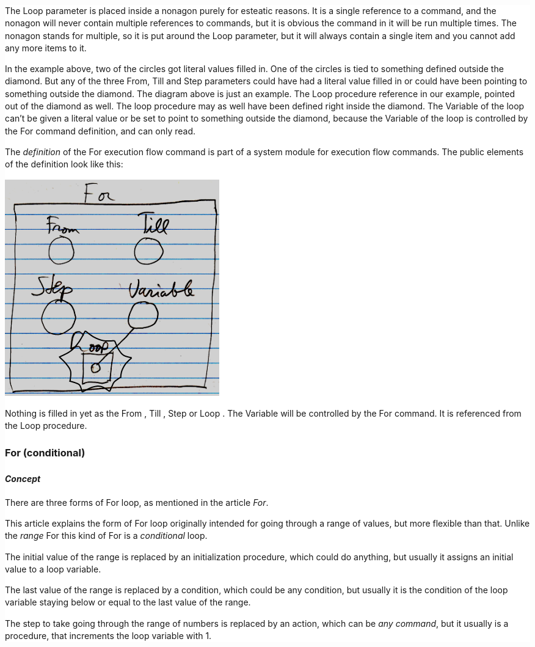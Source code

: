 The Loop parameter is placed inside a nonagon purely for esteatic reasons. It is a single reference to a command, and the nonagon will never contain multiple references to commands, but it is obvious the command in it will be run multiple times. The nonagon stands for multiple, so it is put around the Loop parameter, but it will always contain a single item and you cannot add any more items to it.

In the example above, two of the circles got literal values filled in. One of the circles is tied to something defined outside the diamond. But any of the three From, Till and Step parameters could have had a literal value filled in or could have been pointing to something outside the diamond. The diagram above is just an example. The Loop procedure reference in our example, pointed out of the diamond as well. The loop procedure may as well have been defined right inside the diamond. The Variable of the loop can’t be given a literal value or be set to point to something outside the diamond, because the Variable of the loop is controlled by the For command definition, and can only read.

The *definition* of the For execution flow command is part of a system module for execution flow commands. The public elements of the definition look like this:

![](images/3.%20Loops.002.png)

Nothing is filled in yet as the  From ,  Till ,  Step  or  Loop . The Variable will be controlled by the For command. It is referenced from the Loop procedure.
### **For (conditional)**
#### *Concept*
There are three forms of For loop, as mentioned in the article *For*. 

This article explains the form of For loop originally intended for going through a range of values, but more flexible than that. Unlike the *range* For this kind of For is a *conditional* loop.

The initial value of the range is replaced by an initialization procedure, which could do anything, but usually it assigns an initial value to a loop variable.

The last value of the range is replaced by a condition, which could be any condition, but usually it is the condition of the loop variable staying below or equal to the last value of the range.

The step to take going through the range of numbers is replaced by an action, which can be *any command*, but it usually is a procedure, that increments the loop variable with 1.
